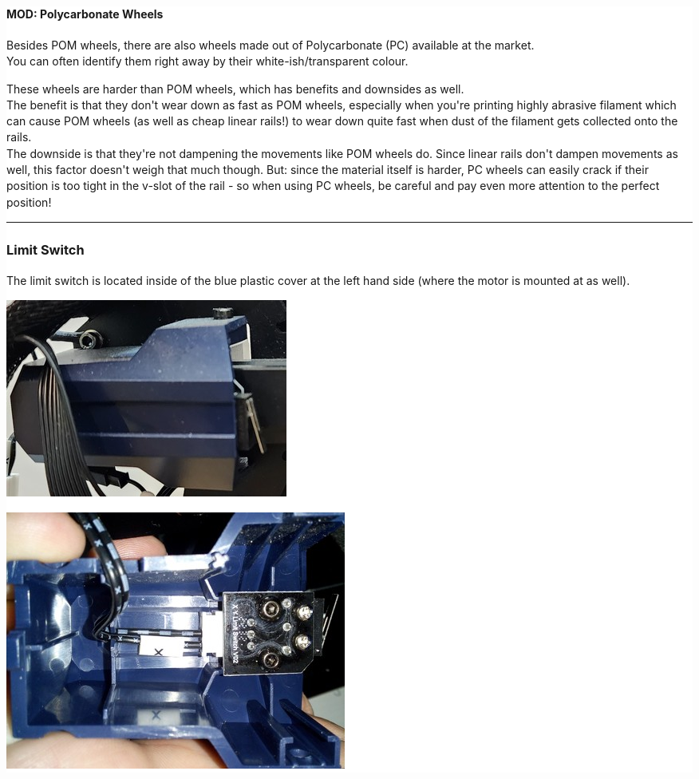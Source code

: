 #### MOD: Polycarbonate Wheels
Besides POM wheels, there are also wheels made out of Polycarbonate (PC) available at the market.  
You can often identify them right away by their white-ish/transparent colour.  

These wheels are harder than POM wheels, which has benefits and downsides as well.  
The benefit is that they don't wear down as fast as POM wheels, especially when you're printing highly abrasive filament which can cause POM wheels (as well as cheap linear rails!) to wear down quite fast when dust of the filament gets collected onto the rails.  
The downside is that they're not dampening the movements like POM wheels do. Since linear rails don't dampen movements as well, this factor doesn't weigh that much though. But: since the material itself is harder, PC wheels can easily crack if their position is too tight in the v-slot of the rail - so when using PC wheels, be careful and pay even more attention to the perfect position!   


---

### Limit Switch 

The limit switch is located inside of the blue plastic cover at the left hand side (where the motor is mounted at as well).   

![X-axis limit switch frontview](../assets/images/axes_K2Neo_X-limitswitch_web.jpg)  
  
![X-axis limit switch backview](../assets/images/axes_x-axis-limit-switch_web.jpg)  
